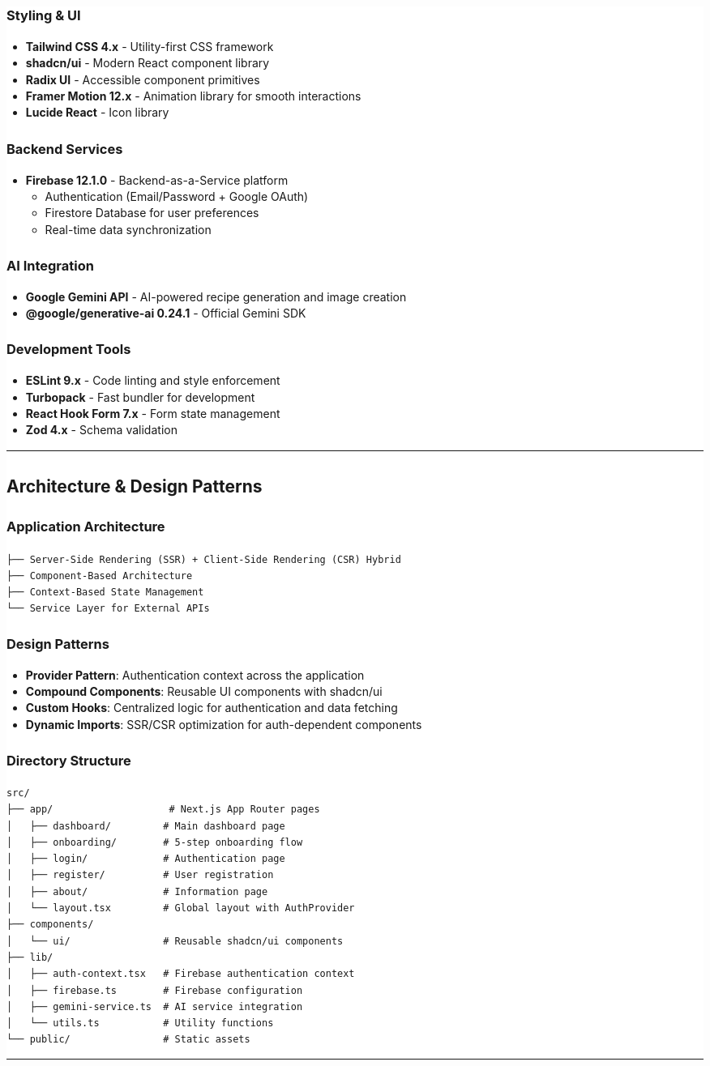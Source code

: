 ### Styling & UI
- **Tailwind CSS 4.x** - Utility-first CSS framework
- **shadcn/ui** - Modern React component library
- **Radix UI** - Accessible component primitives
- **Framer Motion 12.x** - Animation library for smooth interactions
- **Lucide React** - Icon library

### Backend Services
- **Firebase 12.1.0** - Backend-as-a-Service platform
  - Authentication (Email/Password + Google OAuth)
  - Firestore Database for user preferences
  - Real-time data synchronization

### AI Integration
- **Google Gemini API** - AI-powered recipe generation and image creation
- **@google/generative-ai 0.24.1** - Official Gemini SDK

### Development Tools
- **ESLint 9.x** - Code linting and style enforcement
- **Turbopack** - Fast bundler for development
- **React Hook Form 7.x** - Form state management
- **Zod 4.x** - Schema validation

---

## Architecture & Design Patterns

### Application Architecture
```
├── Server-Side Rendering (SSR) + Client-Side Rendering (CSR) Hybrid
├── Component-Based Architecture
├── Context-Based State Management
└── Service Layer for External APIs
```

### Design Patterns
- **Provider Pattern**: Authentication context across the application
- **Compound Components**: Reusable UI components with shadcn/ui
- **Custom Hooks**: Centralized logic for authentication and data fetching
- **Dynamic Imports**: SSR/CSR optimization for auth-dependent components

### Directory Structure
```
src/
├── app/                    # Next.js App Router pages
│   ├── dashboard/         # Main dashboard page
│   ├── onboarding/        # 5-step onboarding flow
│   ├── login/             # Authentication page
│   ├── register/          # User registration
│   ├── about/             # Information page
│   └── layout.tsx         # Global layout with AuthProvider
├── components/
│   └── ui/                # Reusable shadcn/ui components
├── lib/
│   ├── auth-context.tsx   # Firebase authentication context
│   ├── firebase.ts        # Firebase configuration
│   ├── gemini-service.ts  # AI service integration
│   └── utils.ts           # Utility functions
└── public/                # Static assets
```

---